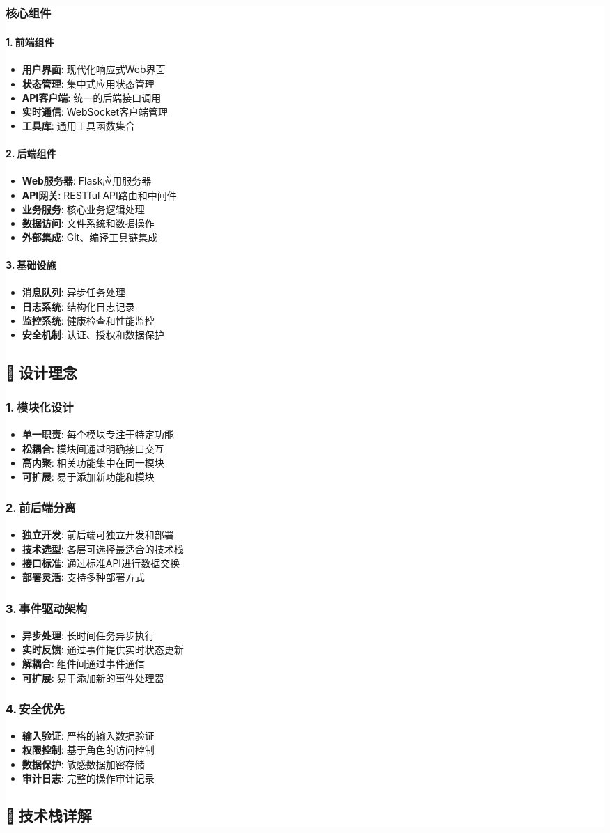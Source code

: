 ### 核心组件

#### 1. 前端组件
- **用户界面**: 现代化响应式Web界面
- **状态管理**: 集中式应用状态管理
- **API客户端**: 统一的后端接口调用
- **实时通信**: WebSocket客户端管理
- **工具库**: 通用工具函数集合

#### 2. 后端组件
- **Web服务器**: Flask应用服务器
- **API网关**: RESTful API路由和中间件
- **业务服务**: 核心业务逻辑处理
- **数据访问**: 文件系统和数据操作
- **外部集成**: Git、编译工具链集成

#### 3. 基础设施
- **消息队列**: 异步任务处理
- **日志系统**: 结构化日志记录
- **监控系统**: 健康检查和性能监控
- **安全机制**: 认证、授权和数据保护

## 🎯 设计理念

### 1. 模块化设计
- **单一职责**: 每个模块专注于特定功能
- **松耦合**: 模块间通过明确接口交互
- **高内聚**: 相关功能集中在同一模块
- **可扩展**: 易于添加新功能和模块

### 2. 前后端分离
- **独立开发**: 前后端可独立开发和部署
- **技术选型**: 各层可选择最适合的技术栈
- **接口标准**: 通过标准API进行数据交换
- **部署灵活**: 支持多种部署方式

### 3. 事件驱动架构
- **异步处理**: 长时间任务异步执行
- **实时反馈**: 通过事件提供实时状态更新
- **解耦合**: 组件间通过事件通信
- **可扩展**: 易于添加新的事件处理器

### 4. 安全优先
- **输入验证**: 严格的输入数据验证
- **权限控制**: 基于角色的访问控制
- **数据保护**: 敏感数据加密存储
- **审计日志**: 完整的操作审计记录

## 🔧 技术栈详解
